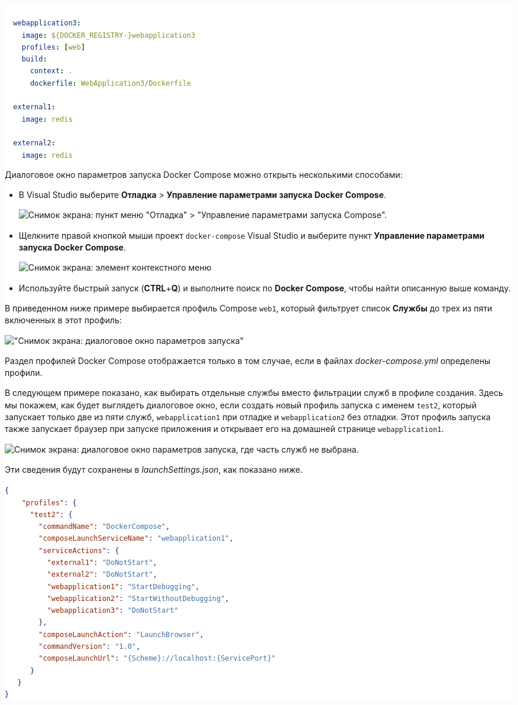 ```yml

  webapplication3:
    image: ${DOCKER_REGISTRY-}webapplication3
    profiles: [web]
    build:
      context: .
      dockerfile: WebApplication3/Dockerfile

  external1:
    image: redis

  external2:
    image: redis

```

Диалоговое окно параметров запуска Docker Compose можно открыть несколькими способами:
- В Visual Studio выберите **Отладка** > **Управление параметрами запуска Docker Compose**.

    ![Снимок экрана: пункт меню "Отладка" > "Управление параметрами запуска Compose".](media/launch-settings/debug-dropdown-manage-compose.png)

- Щелкните правой кнопкой мыши проект `docker-compose` Visual Studio и выберите пункт **Управление параметрами запуска Docker Compose**.

    ![Снимок экрана: элемент контекстного меню](media/launch-settings/launch-settings-context-menu.png)

- Используйте быстрый запуск (**CTRL**+**Q**) и выполните поиск по **Docker Compose**, чтобы найти описанную выше команду.

В приведенном ниже примере выбирается профиль Compose `web1`, который фильтрует список **Службы** до трех из пяти включенных в этот профиль:

!["Снимок экрана: диалоговое окно параметров запуска"](media/launch-settings/launch-settings-create-profile.png)

Раздел профилей Docker Compose отображается только в том случае, если в файлах *docker-compose.yml* определены профили.

В следующем примере показано, как выбирать отдельные службы вместо фильтрации служб в профиле создания. Здесь мы покажем, как будет выглядеть диалоговое окно, если создать новый профиль запуска с именем `test2`, который запускает только две из пяти служб, `webapplication1` при отладке и `webapplication2` без отладки.  Этот профиль запуска также запускает браузер при запуске приложения и открывает его на домашней странице `webapplication1`. 

![Снимок экрана: диалоговое окно параметров запуска, где часть служб не выбрана.](media/launch-settings/launch-settings-selected.png)

Эти сведения будут сохранены в *launchSettings.json*, как показано ниже.

```json
{
    "profiles": {
      "test2": {
        "commandName": "DockerCompose",
        "composeLaunchServiceName": "webapplication1",
        "serviceActions": {
          "external1": "DoNotStart",
          "external2": "DoNotStart",
          "webapplication1": "StartDebugging",
          "webapplication2": "StartWithoutDebugging",
          "webapplication3": "DoNotStart"
        },
        "composeLaunchAction": "LaunchBrowser",
        "commandVersion": "1.0",
        "composeLaunchUrl": "{Scheme}://localhost:{ServicePort}"
      }
   }
}
```